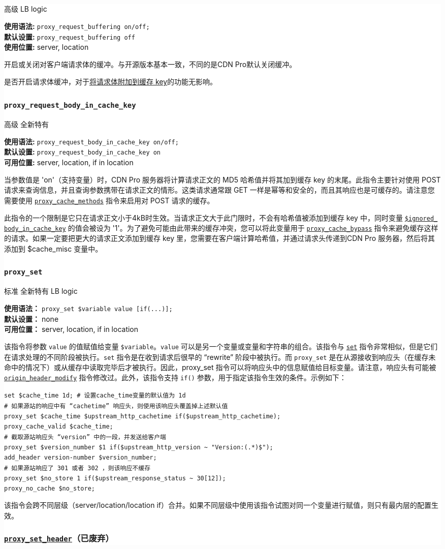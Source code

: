 <span class="badge dark">高级</span> <span class="badge">LB logic</span>

**使用语法:** `proxy_request_buffering on/off;` <br/>
**默认设置:** `proxy_request_buffering off` <br/>
**使用位置:** server, location

开启或关闭对客户端请求体的缓冲。与开源版本基本一致，不同的是CDN Pro默认关闭缓冲。

是否开启请求体缓冲，对于[将请求体附加到缓存 key](#proxy_request_body_in_cache_key)的功能无影响。

### `proxy_request_body_in_cache_key`

<span class="badge dark">高级</span> <span class="badge primary">全新特有</span>

**使用语法:** `proxy_request_body_in_cache_key on/off;` <br/>
**默认设置:** `proxy_request_body_in_cache_key on` <br/>
**可用位置:** server, location, if in location

当参数值是 'on'（支持变量）时，CDN Pro 服务器将计算请求正文的 MD5 哈希值并将其加到缓存 key 的末尾。此指令主要针对使用 POST 请求来查询信息，并且查询参数携带在请求正文的情形。这类请求通常跟 GET 一样是幂等和安全的，而且其响应也是可缓存的。请注意您需要使用 [`proxy_cache_methods`](#proxy_cache_methods) 指令来启用对 POST 请求的缓存。

此指令的一个限制是它只在请求正文小于4kB时生效。当请求正文大于此门限时，不会有哈希值被添加到缓存 key 中，同时变量 [`$ignored_body_in_cache_key`](/docs/edge-logic/built-in-variables#ignored_body_in_cache_key) 的值会被设为 '1'。为了避免可能由此带来的缓存冲突，您可以将此变量用于 [`proxy_cache_bypass`](#proxy_cache_bypass) 指令来避免缓存这样的请求。如果一定要把更大的请求正文添加到缓存 key 里，您需要在客户端计算哈希值，并通过请求头传递到CDN Pro 服务器，然后将其添加到 $cache_misc 变量中。

### `proxy_set`

<span class="badge">标准</span> <span class="badge primary">全新特有</span> <span class="badge">LB logic</span>

**使用语法：** `proxy_set $variable value [if(...)];`<br>
**默认设置：** none <br>
**可用位置：** server, location, if in location

该指令将参数 `value` 的值赋值给变量 `$variable`。`value` 可以是另一个变量或变量和字符串的组合。该指令与 [`set`](#set) 指令非常相似，但是它们在请求处理的不同阶段被执行。`set` 指令是在收到请求后很早的 “rewrite” 阶段中被执行。而 `proxy_set` 是在从源接收到响应头（在缓存未命中的情况下）或从缓存中读取完毕后才被执行。因此，proxy_set 指令可以将响应头中的信息赋值给目标变量。请注意，响应头有可能被 [`origin_header_modify`](#origin_header_modify) 指令修改过。此外，该指令支持 `if()` 参数，用于指定该指令生效的条件。示例如下：
```nginx
set $cache_time 1d; # 设置cache_time变量的默认值为 1d
# 如果源站的响应中有 “cachetime” 响应头，则使用该响应头覆盖掉上述默认值
proxy_set $cache_time $upstream_http_cachetime if($upstream_http_cachetime);
proxy_cache_valid $cache_time;
# 截取源站响应头 “version” 中的一段，并发送给客户端
proxy_set $version_number $1 if($upstream_http_version ~ "Version:(.*)$");
add_header version-number $version_number;
# 如果源站响应了 301 或者 302 ，则该响应不缓存 
proxy_set $no_store 1 if($upstream_response_status ~ 30[12]);
proxy_no_cache $no_store;
```
该指令会跨不同层级（server/location/location if）合并。如果不同层级中使用该指令试图对同一个变量进行赋值，则只有最内层的配置生效。

### [`proxy_set_header`](http://nginx.org/en/docs/http/ngx_http_proxy_module.html#proxy_set_header)（已废弃）
